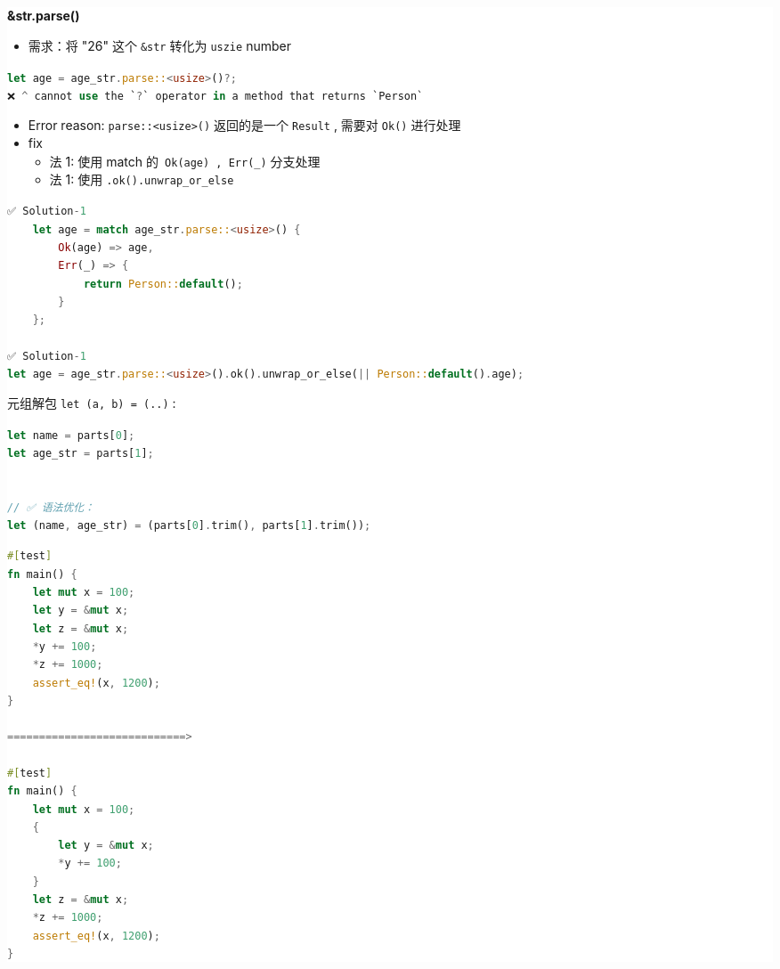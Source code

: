 
**&str.parse()**
 - 需求：将 "26"  这个 `&str` 转化为 `uszie` number
```rust
let age = age_str.parse::<usize>()?;
❌ ^ cannot use the `?` operator in a method that returns `Person`
```
 - Error reason: `parse::<usize>()` 返回的是一个 `Result` , 需要对 `Ok()` 进行处理
 - fix 
	 - 法 1:  使用 match 的` Ok(age) , Err(_)` 分支处理
	 - 法 1:  使用 `.ok().unwrap_or_else`

```rust
✅ Solution-1
	let age = match age_str.parse::<usize>() {
		Ok(age) => age,
		Err(_) => {
			return Person::default();
		}
	};

✅ Solution-1
let age = age_str.parse::<usize>().ok().unwrap_or_else(|| Person::default().age);
```

元组解包 `let (a, b) = (..)` : 
```rust
let name = parts[0];
let age_str = parts[1];


// ✅ 语法优化：
let (name, age_str) = (parts[0].trim(), parts[1].trim());
```



```rust
#[test]
fn main() {
    let mut x = 100;
    let y = &mut x;
    let z = &mut x;
    *y += 100;
    *z += 1000;
    assert_eq!(x, 1200);
}

============================>

#[test]
fn main() {
    let mut x = 100;
    {   
        let y = &mut x;
        *y += 100;
    }
    let z = &mut x;
    *z += 1000;
    assert_eq!(x, 1200);
}
```


[^1]: move 语义